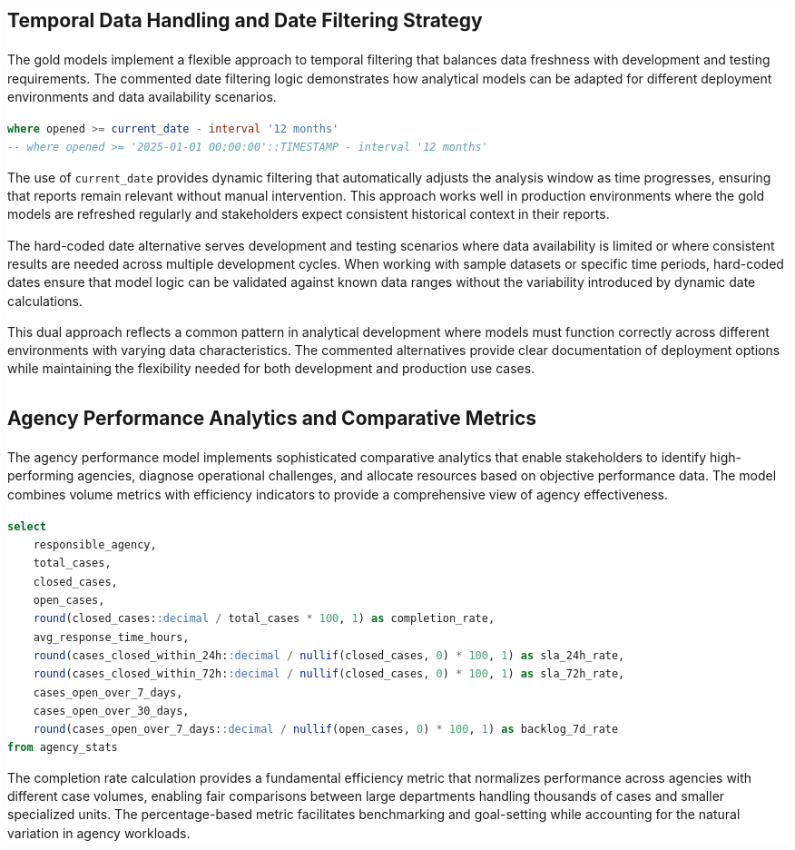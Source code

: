 ## Temporal Data Handling and Date Filtering Strategy

The gold models implement a flexible approach to temporal filtering that balances data freshness with development and testing requirements. The commented date filtering logic demonstrates how analytical models can be adapted for different deployment environments and data availability scenarios.

```sql
where opened >= current_date - interval '12 months'
-- where opened >= '2025-01-01 00:00:00'::TIMESTAMP - interval '12 months'
```

The use of `current_date` provides dynamic filtering that automatically adjusts the analysis window as time progresses, ensuring that reports remain relevant without manual intervention. This approach works well in production environments where the gold models are refreshed regularly and stakeholders expect consistent historical context in their reports.

The hard-coded date alternative serves development and testing scenarios where data availability is limited or where consistent results are needed across multiple development cycles. When working with sample datasets or specific time periods, hard-coded dates ensure that model logic can be validated against known data ranges without the variability introduced by dynamic date calculations.

This dual approach reflects a common pattern in analytical development where models must function correctly across different environments with varying data characteristics. The commented alternatives provide clear documentation of deployment options while maintaining the flexibility needed for both development and production use cases.

## Agency Performance Analytics and Comparative Metrics

The agency performance model implements sophisticated comparative analytics that enable stakeholders to identify high-performing agencies, diagnose operational challenges, and allocate resources based on objective performance data. The model combines volume metrics with efficiency indicators to provide a comprehensive view of agency effectiveness.

```sql
select
    responsible_agency,
    total_cases,
    closed_cases,
    open_cases,
    round(closed_cases::decimal / total_cases * 100, 1) as completion_rate,
    avg_response_time_hours,
    round(cases_closed_within_24h::decimal / nullif(closed_cases, 0) * 100, 1) as sla_24h_rate,
    round(cases_closed_within_72h::decimal / nullif(closed_cases, 0) * 100, 1) as sla_72h_rate,
    cases_open_over_7_days,
    cases_open_over_30_days,
    round(cases_open_over_7_days::decimal / nullif(open_cases, 0) * 100, 1) as backlog_7d_rate
from agency_stats
```

The completion rate calculation provides a fundamental efficiency metric that normalizes performance across agencies with different case volumes, enabling fair comparisons between large departments handling thousands of cases and smaller specialized units. The percentage-based metric facilitates benchmarking and goal-setting while accounting for the natural variation in agency workloads.
